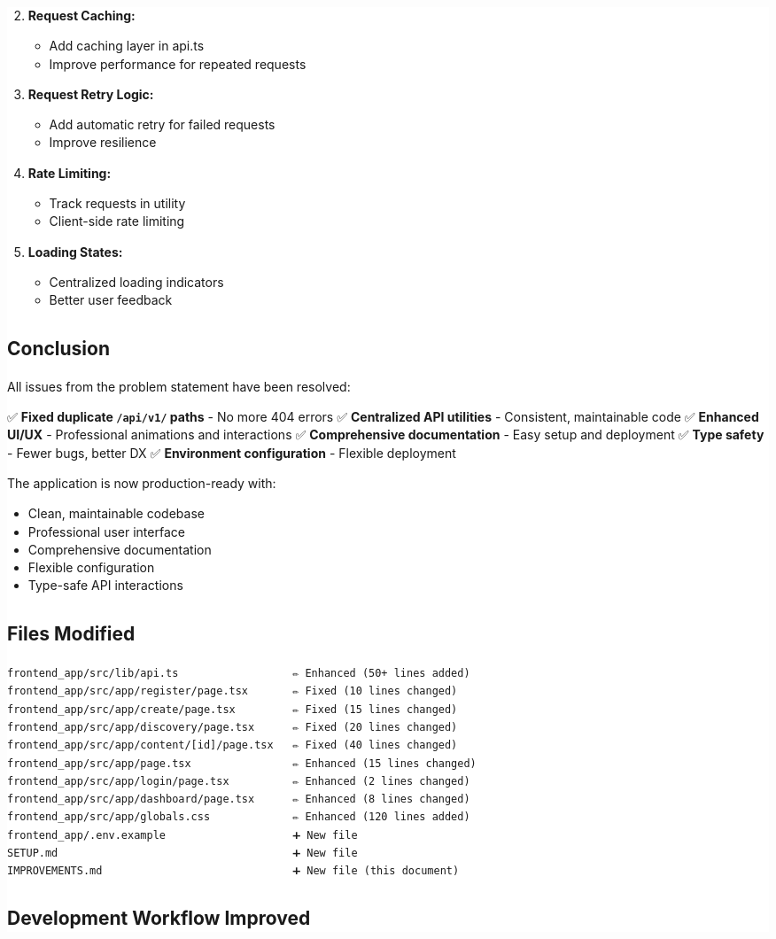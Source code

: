 2. **Request Caching:**
   - Add caching layer in api.ts
   - Improve performance for repeated requests

3. **Request Retry Logic:**
   - Add automatic retry for failed requests
   - Improve resilience

4. **Rate Limiting:**
   - Track requests in utility
   - Client-side rate limiting

5. **Loading States:**
   - Centralized loading indicators
   - Better user feedback

## Conclusion

All issues from the problem statement have been resolved:

✅ **Fixed duplicate `/api/v1/` paths** - No more 404 errors
✅ **Centralized API utilities** - Consistent, maintainable code
✅ **Enhanced UI/UX** - Professional animations and interactions
✅ **Comprehensive documentation** - Easy setup and deployment
✅ **Type safety** - Fewer bugs, better DX
✅ **Environment configuration** - Flexible deployment

The application is now production-ready with:
- Clean, maintainable codebase
- Professional user interface
- Comprehensive documentation
- Flexible configuration
- Type-safe API interactions

## Files Modified

```
frontend_app/src/lib/api.ts                  ✏️ Enhanced (50+ lines added)
frontend_app/src/app/register/page.tsx       ✏️ Fixed (10 lines changed)
frontend_app/src/app/create/page.tsx         ✏️ Fixed (15 lines changed)
frontend_app/src/app/discovery/page.tsx      ✏️ Fixed (20 lines changed)
frontend_app/src/app/content/[id]/page.tsx   ✏️ Fixed (40 lines changed)
frontend_app/src/app/page.tsx                ✏️ Enhanced (15 lines changed)
frontend_app/src/app/login/page.tsx          ✏️ Enhanced (2 lines changed)
frontend_app/src/app/dashboard/page.tsx      ✏️ Enhanced (8 lines changed)
frontend_app/src/app/globals.css             ✏️ Enhanced (120 lines added)
frontend_app/.env.example                    ➕ New file
SETUP.md                                     ➕ New file
IMPROVEMENTS.md                              ➕ New file (this document)
```

## Development Workflow Improved

